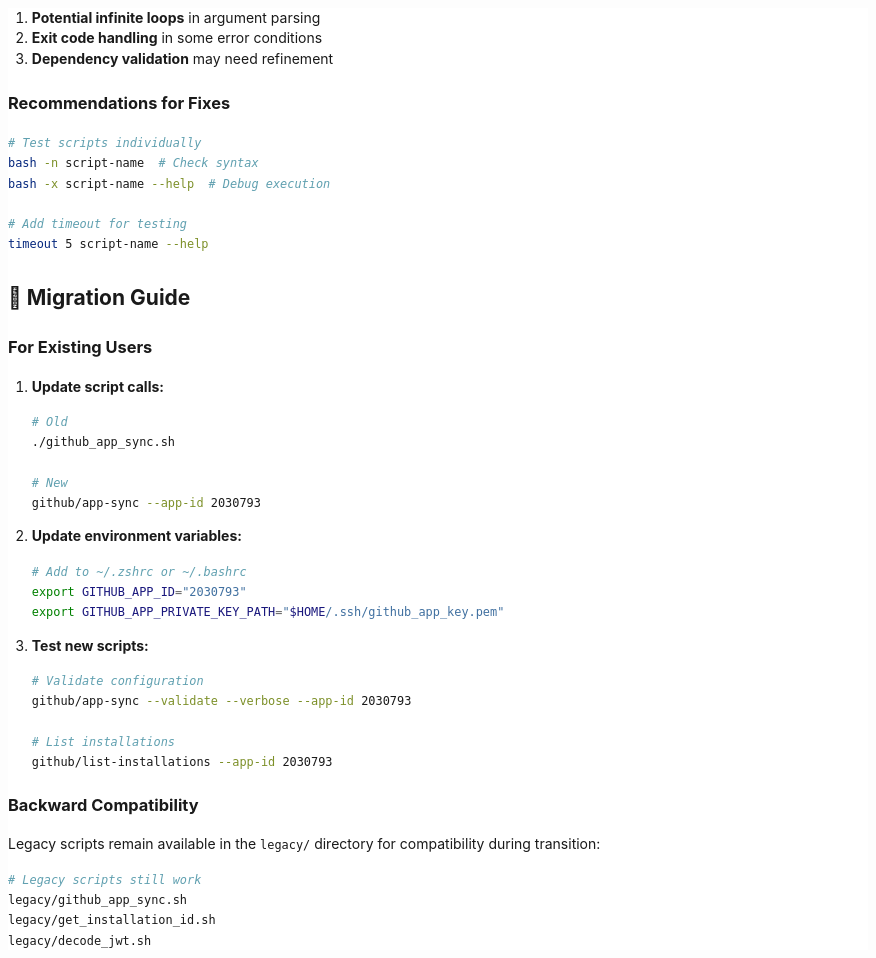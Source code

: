 1. **Potential infinite loops** in argument parsing
2. **Exit code handling** in some error conditions
3. **Dependency validation** may need refinement

### Recommendations for Fixes

```bash
# Test scripts individually
bash -n script-name  # Check syntax
bash -x script-name --help  # Debug execution

# Add timeout for testing
timeout 5 script-name --help
```

## 🔄 Migration Guide

### For Existing Users

1. **Update script calls:**
   ```bash
   # Old
   ./github_app_sync.sh
   
   # New
   github/app-sync --app-id 2030793
   ```

2. **Update environment variables:**
   ```bash
   # Add to ~/.zshrc or ~/.bashrc
   export GITHUB_APP_ID="2030793"
   export GITHUB_APP_PRIVATE_KEY_PATH="$HOME/.ssh/github_app_key.pem"
   ```

3. **Test new scripts:**
   ```bash
   # Validate configuration
   github/app-sync --validate --verbose --app-id 2030793
   
   # List installations
   github/list-installations --app-id 2030793
   ```

### Backward Compatibility

Legacy scripts remain available in the `legacy/` directory for compatibility during transition:

```bash
# Legacy scripts still work
legacy/github_app_sync.sh
legacy/get_installation_id.sh
legacy/decode_jwt.sh
```
